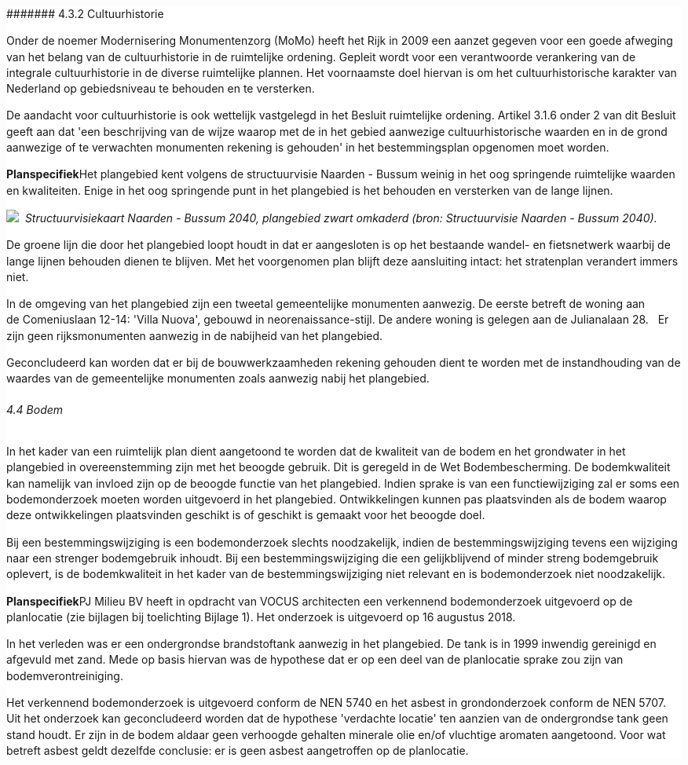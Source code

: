 ####### 4\.3\.2 Cultuurhistorie

Onder de noemer Modernisering Monumentenzorg (MoMo) heeft het Rijk in 2009 een aanzet gegeven voor een goede afweging van het belang van de cultuurhistorie in de ruimtelijke ordening. Gepleit wordt voor een verantwoorde verankering van de integrale cultuurhistorie in de diverse ruimtelijke plannen. Het voornaamste doel hiervan is om het cultuurhistorische karakter van Nederland op gebiedsniveau te behouden en te versterken.

De aandacht voor cultuurhistorie is ook wettelijk vastgelegd in het Besluit ruimtelijke ordening. Artikel 3\.1\.6 onder 2 van dit Besluit geeft aan dat 'een beschrijving van de wijze waarop met de in het gebied aanwezige cultuurhistorische waarden en in de grond aanwezige of te verwachten monumenten rekening is gehouden' in het bestemmingsplan opgenomen moet worden.

**Planspecifiek**Het plangebied kent volgens de structuurvisie Naarden \- Bussum weinig in het oog springende ruimtelijke waarden en kwaliteiten. Enige in het oog springende punt in het plangebied is het behouden en versterken van de lange lijnen.

![](i_NL.IMRO.1942.BPComeniuslaan-va01_afbeelding39.jpg)  *Structuurvisiekaart Naarden \- Bussum 2040, plangebied zwart omkaderd (bron: Structuurvisie Naarden \- Bussum 2040\).*

De groene lijn die door het plangebied loopt houdt in dat er aangesloten is op het bestaande wandel\- en fietsnetwerk waarbij de lange lijnen behouden dienen te blijven. Met het voorgenomen plan blijft deze aansluiting intact: het stratenplan verandert immers niet.

In de omgeving van het plangebied zijn een tweetal gemeentelijke monumenten aanwezig. De eerste betreft de woning aan de Comeniuslaan 12\-14: 'Villa Nuova', gebouwd in neorenaissance\-stijl. De andere woning is gelegen aan de Julianalaan 28\.   Er zijn geen rijksmonumenten aanwezig in de nabijheid van het plangebied.

Geconcludeerd kan worden dat er bij de bouwwerkzaamheden rekening gehouden dient te worden met de instandhouding van de waardes van de gemeentelijke monumenten zoals aanwezig nabij het plangebied.

###### 4\.4 Bodem

In het kader van een ruimtelijk plan dient aangetoond te worden dat de kwaliteit van de bodem en het grondwater in het plangebied in overeenstemming zijn met het beoogde gebruik. Dit is geregeld in de Wet Bodembescherming. De bodemkwaliteit kan namelijk van invloed zijn op de beoogde functie van het plangebied. Indien sprake is van een functiewijziging zal er soms een bodemonderzoek moeten worden uitgevoerd in het plangebied. Ontwikkelingen kunnen pas plaatsvinden als de bodem waarop deze ontwikkelingen plaatsvinden geschikt is of geschikt is gemaakt voor het beoogde doel.

Bij een bestemmingswijziging is een bodemonderzoek slechts noodzakelijk, indien de bestemmingswijziging tevens een wijziging naar een strenger bodemgebruik inhoudt. Bij een bestemmingswijziging die een gelijkblijvend of minder streng bodemgebruik oplevert, is de bodemkwaliteit in het kader van de bestemmingswijziging niet relevant en is bodemonderzoek niet noodzakelijk.

**Planspecifiek**PJ Milieu BV heeft in opdracht van VOCUS architecten een verkennend bodemonderzoek uitgevoerd op de planlocatie (zie bijlagen bij toelichting Bijlage 1\). Het onderzoek is uitgevoerd op 16 augustus 2018\.

In het verleden was er een ondergrondse brandstoftank aanwezig in het plangebied. De tank is in 1999 inwendig gereinigd en afgevuld met zand. Mede op basis hiervan was de hypothese dat er op een deel van de planlocatie sprake zou zijn van bodemverontreiniging.

Het verkennend bodemonderzoek is uitgevoerd conform de NEN 5740 en het asbest in grondonderzoek conform de NEN 5707\. Uit het onderzoek kan geconcludeerd worden dat de hypothese 'verdachte locatie' ten aanzien van de ondergrondse tank geen stand houdt. Er zijn in de bodem aldaar geen verhoogde gehalten minerale olie en/of vluchtige aromaten aangetoond. Voor wat betreft asbest geldt dezelfde conclusie: er is geen asbest aangetroffen op de planlocatie.
